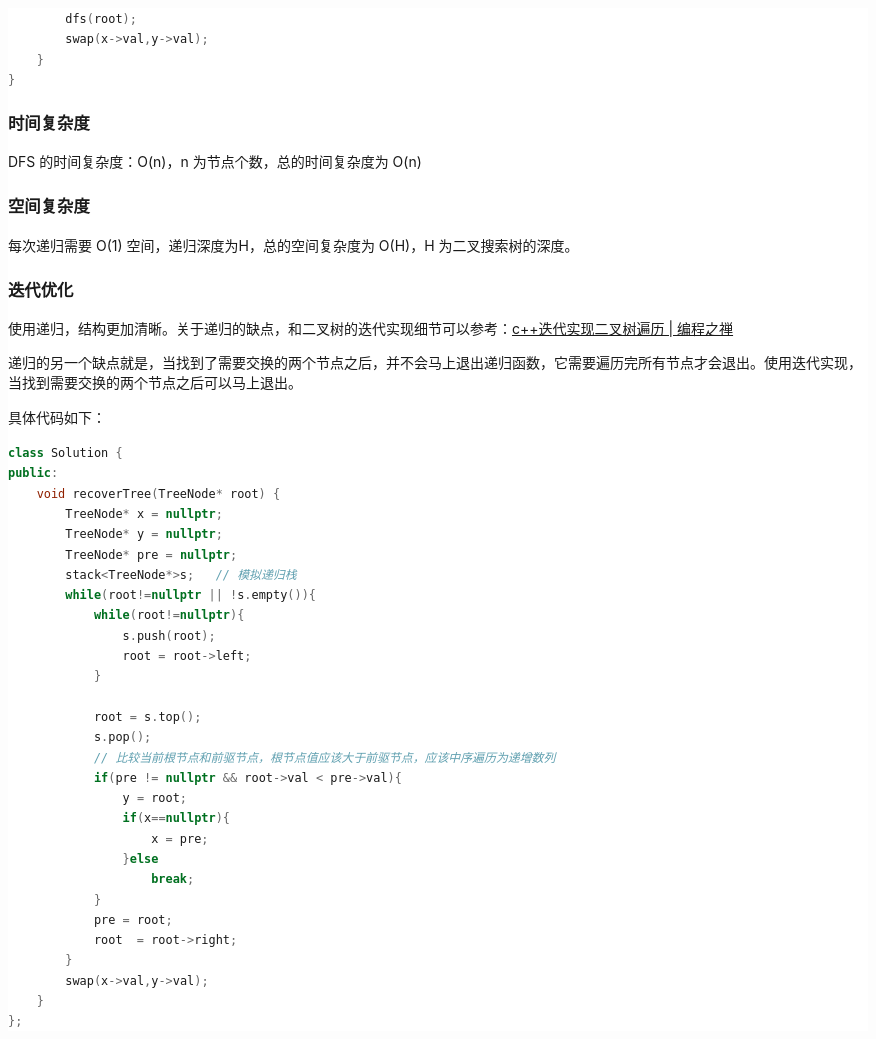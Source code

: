 ```c++
        dfs(root);
        swap(x->val,y->val);
    }
}
```



### 时间复杂度

DFS 的时间复杂度：O(n)，n 为节点个数，总的时间复杂度为 O(n)



### 空间复杂度

每次递归需要 O(1) 空间，递归深度为H，总的空间复杂度为 O(H)，H 为二叉搜索树的深度。



### 迭代优化

使用递归，结构更加清晰。关于递归的缺点，和二叉树的迭代实现细节可以参考：[c++迭代实现二叉树遍历 | 编程之禅](https://www.wangjunblogs.com/2021/09/08/c-er-cha-shu-bian-li-die-dai-shi-xian/)

递归的另一个缺点就是，当找到了需要交换的两个节点之后，并不会马上退出递归函数，它需要遍历完所有节点才会退出。使用迭代实现，当找到需要交换的两个节点之后可以马上退出。

具体代码如下：

```c++
class Solution {
public:
    void recoverTree(TreeNode* root) {
        TreeNode* x = nullptr;
        TreeNode* y = nullptr;
        TreeNode* pre = nullptr;
        stack<TreeNode*>s;   // 模拟递归栈
        while(root!=nullptr || !s.empty()){
            while(root!=nullptr){
                s.push(root);
                root = root->left;
            }

            root = s.top();
            s.pop();
          	// 比较当前根节点和前驱节点，根节点值应该大于前驱节点，应该中序遍历为递增数列
            if(pre != nullptr && root->val < pre->val){
                y = root;
                if(x==nullptr){
                    x = pre;
                }else
                    break;
            }
            pre = root;
            root  = root->right;
        }
        swap(x->val,y->val);
    }
};
```
